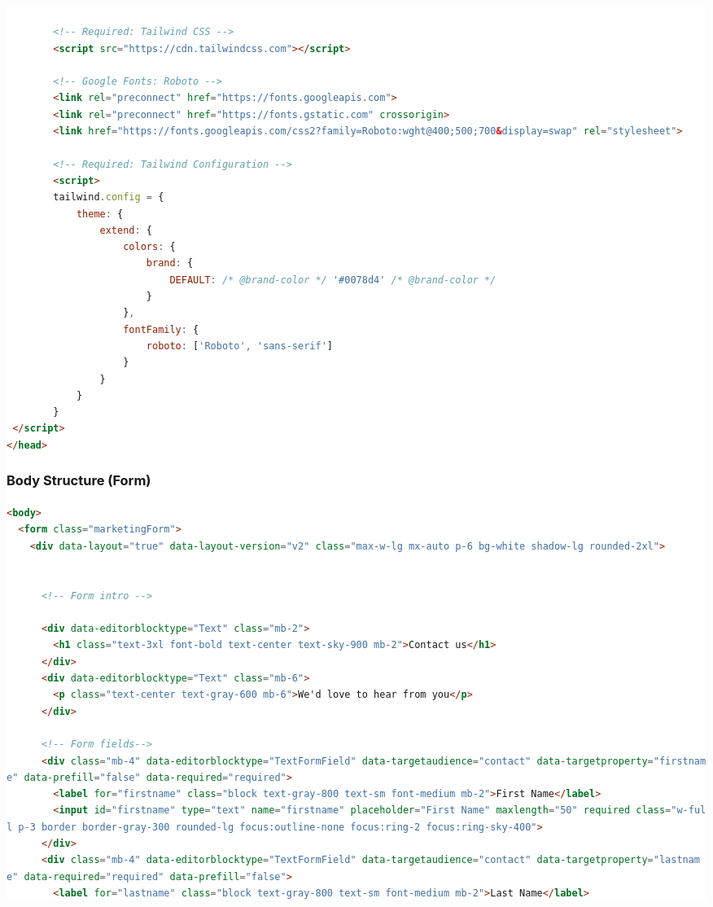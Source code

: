 ```html
       
        <!-- Required: Tailwind CSS -->
        <script src="https://cdn.tailwindcss.com"></script>

        <!-- Google Fonts: Roboto -->
        <link rel="preconnect" href="https://fonts.googleapis.com">
        <link rel="preconnect" href="https://fonts.gstatic.com" crossorigin>
        <link href="https://fonts.googleapis.com/css2?family=Roboto:wght@400;500;700&display=swap" rel="stylesheet">
        
        <!-- Required: Tailwind Configuration -->
        <script>
        tailwind.config = {
            theme: {
                extend: {
                    colors: {
                        brand: {
                            DEFAULT: /* @brand-color */ '#0078d4' /* @brand-color */
                        }
                    },
                    fontFamily: {
                        roboto: ['Roboto', 'sans-serif']
                    }
                }
            }
        }
 </script>
</head>
```

### Body Structure (Form)

```html
<body>
  <form class="marketingForm">
    <div data-layout="true" data-layout-version="v2" class="max-w-lg mx-auto p-6 bg-white shadow-lg rounded-2xl">
  

      <!-- Form intro -->

      <div data-editorblocktype="Text" class="mb-2">
        <h1 class="text-3xl font-bold text-center text-sky-900 mb-2">Contact us</h1>
      </div>
      <div data-editorblocktype="Text" class="mb-6">
        <p class="text-center text-gray-600 mb-6">We'd love to hear from you</p>
      </div>

      <!-- Form fields-->
      <div class="mb-4" data-editorblocktype="TextFormField" data-targetaudience="contact" data-targetproperty="firstname" data-prefill="false" data-required="required">
        <label for="firstname" class="block text-gray-800 text-sm font-medium mb-2">First Name</label>
        <input id="firstname" type="text" name="firstname" placeholder="First Name" maxlength="50" required class="w-full p-3 border border-gray-300 rounded-lg focus:outline-none focus:ring-2 focus:ring-sky-400">
      </div>
      <div class="mb-4" data-editorblocktype="TextFormField" data-targetaudience="contact" data-targetproperty="lastname" data-required="required" data-prefill="false">
        <label for="lastname" class="block text-gray-800 text-sm font-medium mb-2">Last Name</label>
```